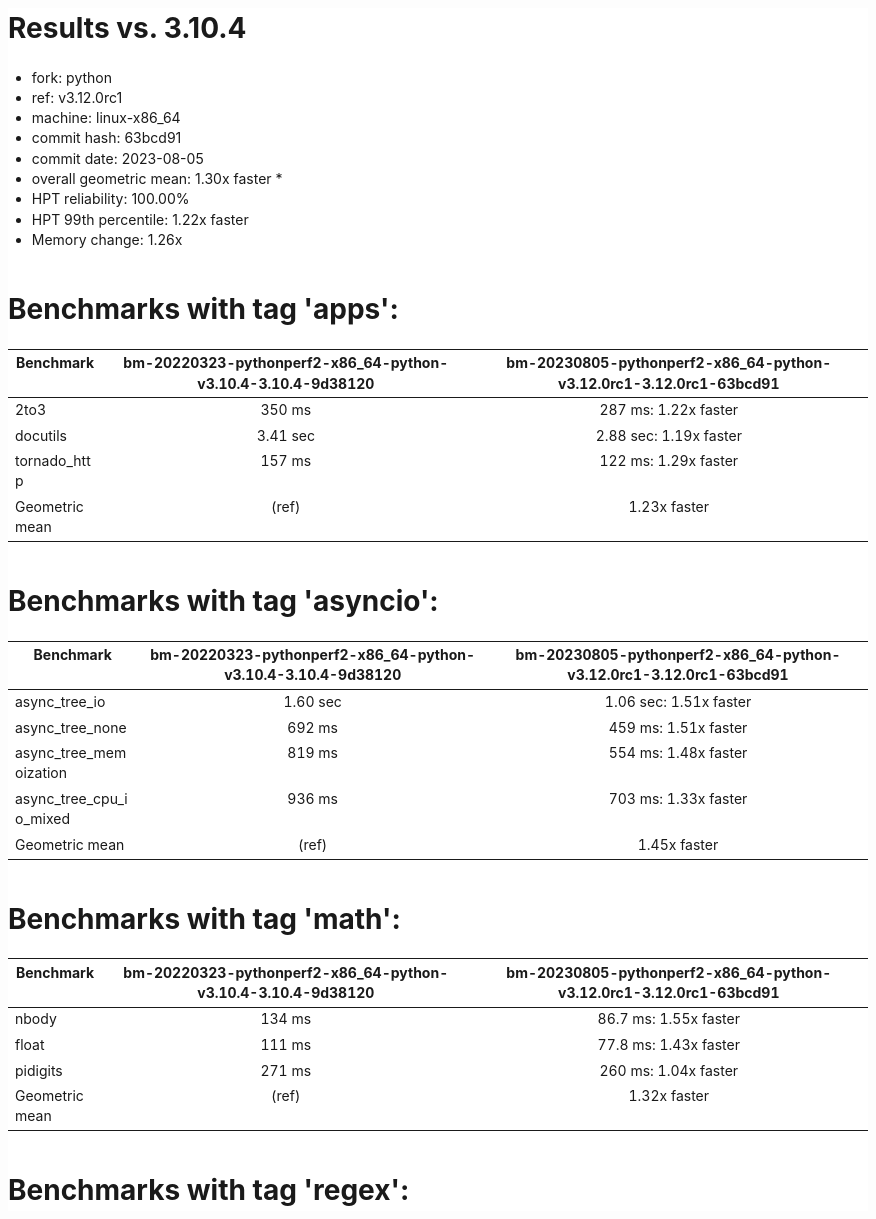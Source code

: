 
# Results vs. 3.10.4

- fork: python
- ref: v3.12.0rc1
- machine: linux-x86_64
- commit hash: 63bcd91
- commit date: 2023-08-05
- overall geometric mean: 1.30x faster \*
- HPT reliability: 100.00%
- HPT 99th percentile: 1.22x faster
- Memory change: 1.26x

Benchmarks with tag 'apps':
===========================

| Benchmark      | bm-20220323-pythonperf2-x86_64-python-v3.10.4-3.10.4-9d38120 | bm-20230805-pythonperf2-x86_64-python-v3.12.0rc1-3.12.0rc1-63bcd91 |
|----------------|:------------------------------------------------------------:|:------------------------------------------------------------------:|
| 2to3           | 350 ms                                                       | 287 ms: 1.22x faster                                               |
| docutils       | 3.41 sec                                                     | 2.88 sec: 1.19x faster                                             |
| tornado_http   | 157 ms                                                       | 122 ms: 1.29x faster                                               |
| Geometric mean | (ref)                                                        | 1.23x faster                                                       |

Benchmarks with tag 'asyncio':
==============================

| Benchmark               | bm-20220323-pythonperf2-x86_64-python-v3.10.4-3.10.4-9d38120 | bm-20230805-pythonperf2-x86_64-python-v3.12.0rc1-3.12.0rc1-63bcd91 |
|-------------------------|:------------------------------------------------------------:|:------------------------------------------------------------------:|
| async_tree_io           | 1.60 sec                                                     | 1.06 sec: 1.51x faster                                             |
| async_tree_none         | 692 ms                                                       | 459 ms: 1.51x faster                                               |
| async_tree_memoization  | 819 ms                                                       | 554 ms: 1.48x faster                                               |
| async_tree_cpu_io_mixed | 936 ms                                                       | 703 ms: 1.33x faster                                               |
| Geometric mean          | (ref)                                                        | 1.45x faster                                                       |

Benchmarks with tag 'math':
===========================

| Benchmark      | bm-20220323-pythonperf2-x86_64-python-v3.10.4-3.10.4-9d38120 | bm-20230805-pythonperf2-x86_64-python-v3.12.0rc1-3.12.0rc1-63bcd91 |
|----------------|:------------------------------------------------------------:|:------------------------------------------------------------------:|
| nbody          | 134 ms                                                       | 86.7 ms: 1.55x faster                                              |
| float          | 111 ms                                                       | 77.8 ms: 1.43x faster                                              |
| pidigits       | 271 ms                                                       | 260 ms: 1.04x faster                                               |
| Geometric mean | (ref)                                                        | 1.32x faster                                                       |

Benchmarks with tag 'regex':
============================
